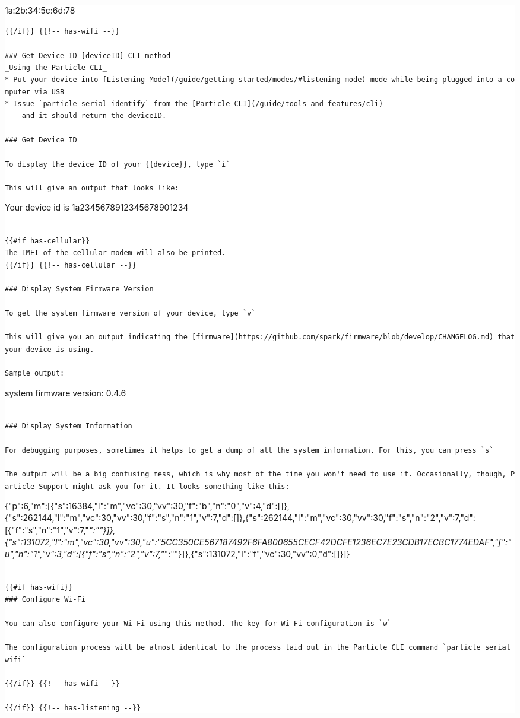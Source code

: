 1a:2b:34:5c:6d:78
```
{{/if}} {{!-- has-wifi --}}

### Get Device ID [deviceID] CLI method
_Using the Particle CLI_
* Put your device into [Listening Mode](/guide/getting-started/modes/#listening-mode) mode while being plugged into a computer via USB
* Issue `particle serial identify` from the [Particle CLI](/guide/tools-and-features/cli)
	and it should return the deviceID.

### Get Device ID

To display the device ID of your {{device}}, type `i`

This will give an output that looks like:

```
Your device id is 1a2345678912345678901234
```

{{#if has-cellular}}
The IMEI of the cellular modem will also be printed.
{{/if}} {{!-- has-cellular --}}

### Display System Firmware Version

To get the system firmware version of your device, type `v`

This will give you an output indicating the [firmware](https://github.com/spark/firmware/blob/develop/CHANGELOG.md) that your device is using.

Sample output:

```
system firmware version: 0.4.6
```

### Display System Information

For debugging purposes, sometimes it helps to get a dump of all the system information. For this, you can press `s`

The output will be a big confusing mess, which is why most of the time you won't need to use it. Occasionally, though, Particle Support might ask you for it. It looks something like this:

```
{"p":6,"m":[{"s":16384,"l":"m","vc":30,"vv":30,"f":"b","n":"0","v":4,"d":[]},{"s":262144,"l":"m","vc":30,"vv":30,"f":"s","n":"1","v":7,"d":[]},{"s":262144,"l":"m","vc":30,"vv":30,"f":"s","n":"2","v":7,"d":[{"f":"s","n":"1","v":7,"_":""}]},{"s":131072,"l":"m","vc":30,"vv":30,"u":"5CC350CE567187492F6FA800655CECF42DCFE1236EC7E23CDB17ECBC1774EDAF","f":"u","n":"1","v":3,"d":[{"f":"s","n":"2","v":7,"_":""}]},{"s":131072,"l":"f","vc":30,"vv":0,"d":[]}]}
```

{{#if has-wifi}}
### Configure Wi-Fi

You can also configure your Wi-Fi using this method. The key for Wi-Fi configuration is `w`

The configuration process will be almost identical to the process laid out in the Particle CLI command `particle serial wifi`

{{/if}} {{!-- has-wifi --}}

{{/if}} {{!-- has-listening --}}
```